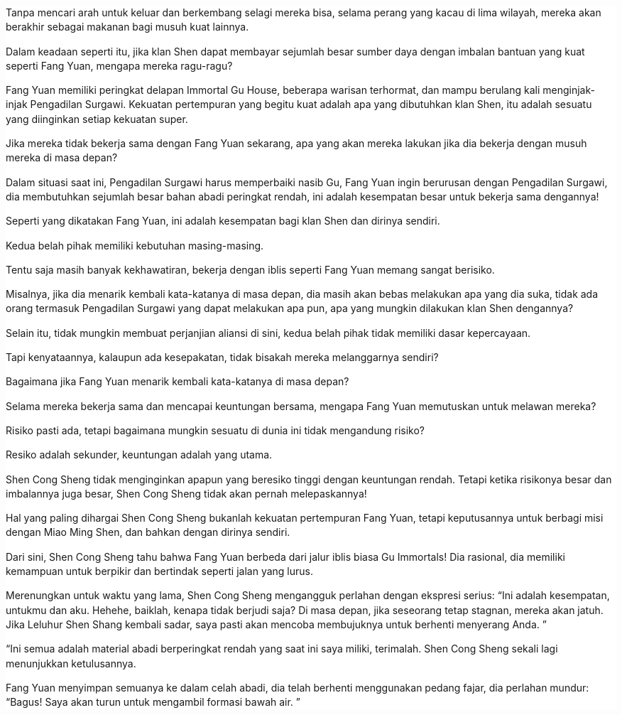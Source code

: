 Tanpa mencari arah untuk keluar dan berkembang selagi mereka bisa, selama perang yang kacau di lima wilayah, mereka akan berakhir sebagai makanan bagi musuh kuat lainnya.

Dalam keadaan seperti itu, jika klan Shen dapat membayar sejumlah besar sumber daya dengan imbalan bantuan yang kuat seperti Fang Yuan, mengapa mereka ragu-ragu?

Fang Yuan memiliki peringkat delapan Immortal Gu House, beberapa warisan terhormat, dan mampu berulang kali menginjak-injak Pengadilan Surgawi. Kekuatan pertempuran yang begitu kuat adalah apa yang dibutuhkan klan Shen, itu adalah sesuatu yang diinginkan setiap kekuatan super.

Jika mereka tidak bekerja sama dengan Fang Yuan sekarang, apa yang akan mereka lakukan jika dia bekerja dengan musuh mereka di masa depan?

Dalam situasi saat ini, Pengadilan Surgawi harus memperbaiki nasib Gu, Fang Yuan ingin berurusan dengan Pengadilan Surgawi, dia membutuhkan sejumlah besar bahan abadi peringkat rendah, ini adalah kesempatan besar untuk bekerja sama dengannya!

Seperti yang dikatakan Fang Yuan, ini adalah kesempatan bagi klan Shen dan dirinya sendiri.

Kedua belah pihak memiliki kebutuhan masing-masing.

Tentu saja masih banyak kekhawatiran, bekerja dengan iblis seperti Fang Yuan memang sangat berisiko.

Misalnya, jika dia menarik kembali kata-katanya di masa depan, dia masih akan bebas melakukan apa yang dia suka, tidak ada orang termasuk Pengadilan Surgawi yang dapat melakukan apa pun, apa yang mungkin dilakukan klan Shen dengannya?

Selain itu, tidak mungkin membuat perjanjian aliansi di sini, kedua belah pihak tidak memiliki dasar kepercayaan.

Tapi kenyataannya, kalaupun ada kesepakatan, tidak bisakah mereka melanggarnya sendiri?

Bagaimana jika Fang Yuan menarik kembali kata-katanya di masa depan?

Selama mereka bekerja sama dan mencapai keuntungan bersama, mengapa Fang Yuan memutuskan untuk melawan mereka?

Risiko pasti ada, tetapi bagaimana mungkin sesuatu di dunia ini tidak mengandung risiko?

Resiko adalah sekunder, keuntungan adalah yang utama.

Shen Cong Sheng tidak menginginkan apapun yang beresiko tinggi dengan keuntungan rendah. Tetapi ketika risikonya besar dan imbalannya juga besar, Shen Cong Sheng tidak akan pernah melepaskannya!

Hal yang paling dihargai Shen Cong Sheng bukanlah kekuatan pertempuran Fang Yuan, tetapi keputusannya untuk berbagi misi dengan Miao Ming Shen, dan bahkan dengan dirinya sendiri.

Dari sini, Shen Cong Sheng tahu bahwa Fang Yuan berbeda dari jalur iblis biasa Gu Immortals! Dia rasional, dia memiliki kemampuan untuk berpikir dan bertindak seperti jalan yang lurus.

Merenungkan untuk waktu yang lama, Shen Cong Sheng mengangguk perlahan dengan ekspresi serius: “Ini adalah kesempatan, untukmu dan aku. Hehehe, baiklah, kenapa tidak berjudi saja? Di masa depan, jika seseorang tetap stagnan, mereka akan jatuh. Jika Leluhur Shen Shang kembali sadar, saya pasti akan mencoba membujuknya untuk berhenti menyerang Anda. ”

“Ini semua adalah material abadi berperingkat rendah yang saat ini saya miliki, terimalah. Shen Cong Sheng sekali lagi menunjukkan ketulusannya.

Fang Yuan menyimpan semuanya ke dalam celah abadi, dia telah berhenti menggunakan pedang fajar, dia perlahan mundur: “Bagus! Saya akan turun untuk mengambil formasi bawah air. ”
